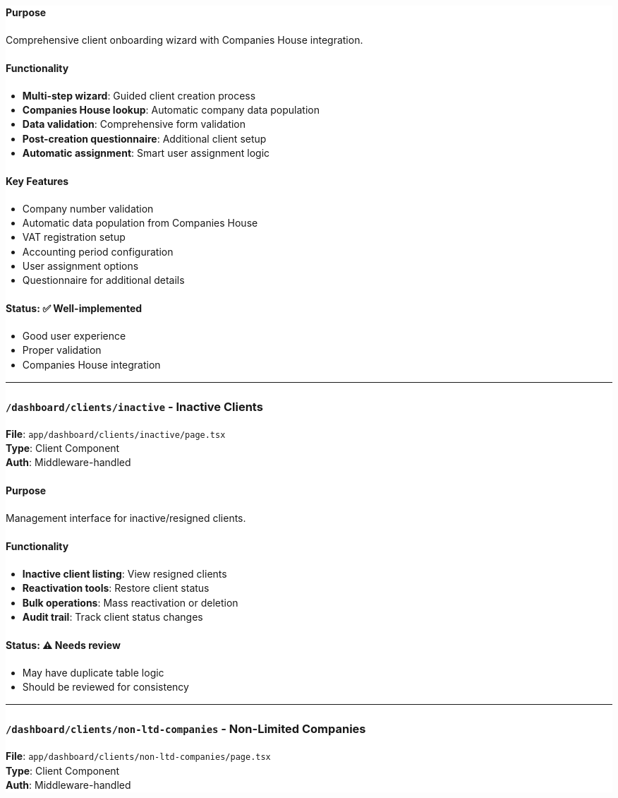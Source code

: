 #### Purpose
Comprehensive client onboarding wizard with Companies House integration.

#### Functionality
- **Multi-step wizard**: Guided client creation process
- **Companies House lookup**: Automatic company data population
- **Data validation**: Comprehensive form validation
- **Post-creation questionnaire**: Additional client setup
- **Automatic assignment**: Smart user assignment logic

#### Key Features
- Company number validation
- Automatic data population from Companies House
- VAT registration setup
- Accounting period configuration
- User assignment options
- Questionnaire for additional details

#### Status: ✅ **Well-implemented**
- Good user experience
- Proper validation
- Companies House integration

---

### `/dashboard/clients/inactive` - Inactive Clients
**File**: `app/dashboard/clients/inactive/page.tsx`  
**Type**: Client Component  
**Auth**: Middleware-handled  

#### Purpose
Management interface for inactive/resigned clients.

#### Functionality
- **Inactive client listing**: View resigned clients
- **Reactivation tools**: Restore client status
- **Bulk operations**: Mass reactivation or deletion
- **Audit trail**: Track client status changes

#### Status: ⚠️ **Needs review**
- May have duplicate table logic
- Should be reviewed for consistency

---

### `/dashboard/clients/non-ltd-companies` - Non-Limited Companies
**File**: `app/dashboard/clients/non-ltd-companies/page.tsx`  
**Type**: Client Component  
**Auth**: Middleware-handled  
